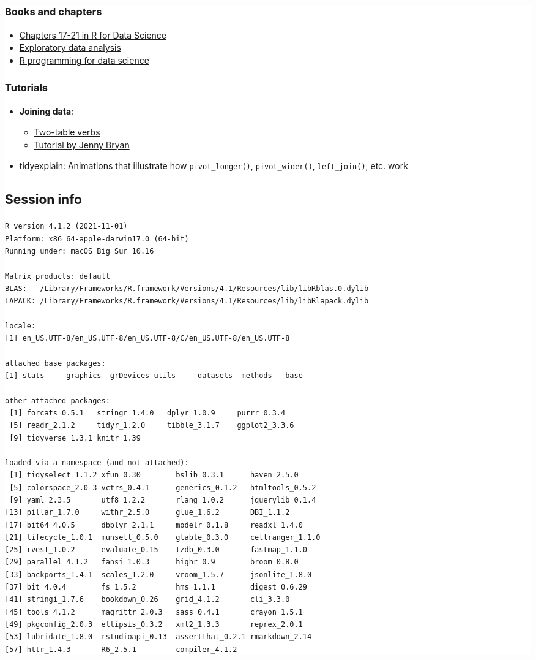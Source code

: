 ### Books and chapters

-   [Chapters 17-21 in R for Data Science](https://r4ds.had.co.nz/program-intro.html)
-   [Exploratory data analysis](https://bookdown.org/rdpeng/exdata/)
-   [R programming for data science](https://bookdown.org/rdpeng/rprogdatascience/)

### Tutorials

-   **Joining data**:

    -   [Two-table verbs](https://dplyr.tidyverse.org/articles/two-table.html)
    -   [Tutorial by Jenny Bryan](http://stat545.com/bit001_dplyr-cheatsheet.html)

-   [tidyexplain](https://github.com/gadenbuie/tidyexplain): Animations that illustrate how `pivot_longer()`, `pivot_wider()`, `left_join()`, etc. work

## Session info


```
R version 4.1.2 (2021-11-01)
Platform: x86_64-apple-darwin17.0 (64-bit)
Running under: macOS Big Sur 10.16

Matrix products: default
BLAS:   /Library/Frameworks/R.framework/Versions/4.1/Resources/lib/libRblas.0.dylib
LAPACK: /Library/Frameworks/R.framework/Versions/4.1/Resources/lib/libRlapack.dylib

locale:
[1] en_US.UTF-8/en_US.UTF-8/en_US.UTF-8/C/en_US.UTF-8/en_US.UTF-8

attached base packages:
[1] stats     graphics  grDevices utils     datasets  methods   base     

other attached packages:
 [1] forcats_0.5.1   stringr_1.4.0   dplyr_1.0.9     purrr_0.3.4    
 [5] readr_2.1.2     tidyr_1.2.0     tibble_3.1.7    ggplot2_3.3.6  
 [9] tidyverse_1.3.1 knitr_1.39     

loaded via a namespace (and not attached):
 [1] tidyselect_1.1.2 xfun_0.30        bslib_0.3.1      haven_2.5.0     
 [5] colorspace_2.0-3 vctrs_0.4.1      generics_0.1.2   htmltools_0.5.2 
 [9] yaml_2.3.5       utf8_1.2.2       rlang_1.0.2      jquerylib_0.1.4 
[13] pillar_1.7.0     withr_2.5.0      glue_1.6.2       DBI_1.1.2       
[17] bit64_4.0.5      dbplyr_2.1.1     modelr_0.1.8     readxl_1.4.0    
[21] lifecycle_1.0.1  munsell_0.5.0    gtable_0.3.0     cellranger_1.1.0
[25] rvest_1.0.2      evaluate_0.15    tzdb_0.3.0       fastmap_1.1.0   
[29] parallel_4.1.2   fansi_1.0.3      highr_0.9        broom_0.8.0     
[33] backports_1.4.1  scales_1.2.0     vroom_1.5.7      jsonlite_1.8.0  
[37] bit_4.0.4        fs_1.5.2         hms_1.1.1        digest_0.6.29   
[41] stringi_1.7.6    bookdown_0.26    grid_4.1.2       cli_3.3.0       
[45] tools_4.1.2      magrittr_2.0.3   sass_0.4.1       crayon_1.5.1    
[49] pkgconfig_2.0.3  ellipsis_0.3.2   xml2_1.3.3       reprex_2.0.1    
[53] lubridate_1.8.0  rstudioapi_0.13  assertthat_0.2.1 rmarkdown_2.14  
[57] httr_1.4.3       R6_2.5.1         compiler_4.1.2  
```

